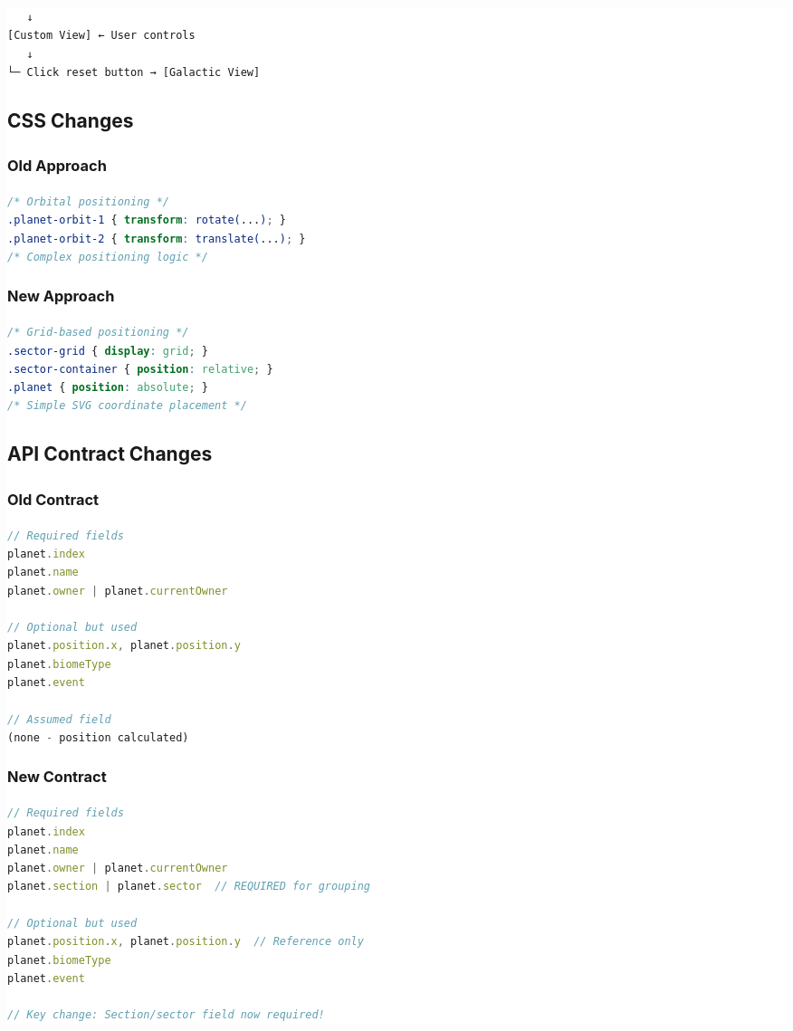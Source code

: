 ```
   ↓
[Custom View] ← User controls
   ↓
└─ Click reset button → [Galactic View]
```

## CSS Changes

### Old Approach
```css
/* Orbital positioning */
.planet-orbit-1 { transform: rotate(...); }
.planet-orbit-2 { transform: translate(...); }
/* Complex positioning logic */
```

### New Approach
```css
/* Grid-based positioning */
.sector-grid { display: grid; }
.sector-container { position: relative; }
.planet { position: absolute; }
/* Simple SVG coordinate placement */
```

## API Contract Changes

### Old Contract
```typescript
// Required fields
planet.index
planet.name
planet.owner | planet.currentOwner

// Optional but used
planet.position.x, planet.position.y
planet.biomeType
planet.event

// Assumed field
(none - position calculated)
```

### New Contract
```typescript
// Required fields
planet.index
planet.name
planet.owner | planet.currentOwner
planet.section | planet.sector  // REQUIRED for grouping

// Optional but used
planet.position.x, planet.position.y  // Reference only
planet.biomeType
planet.event

// Key change: Section/sector field now required!
```
